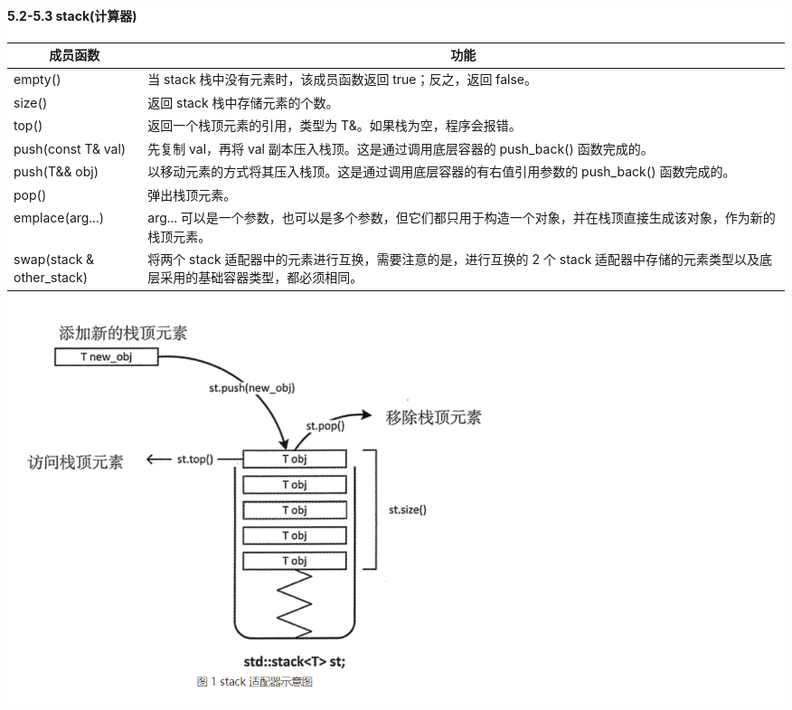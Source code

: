 #### 5.2-5.3 stack(计算器)

| 成员函数                     | 功能                                                         |
| ---------------------------- | ------------------------------------------------------------ |
| empty()                      | 当 stack 栈中没有元素时，该成员函数返回 true；反之，返回 false。 |
| size()                       | 返回 stack 栈中存储元素的个数。                              |
| top()                        | 返回一个栈顶元素的引用，类型为 T&。如果栈为空，程序会报错。  |
| push(const T& val)           | 先复制 val，再将 val 副本压入栈顶。这是通过调用底层容器的 push_back() 函数完成的。 |
| push(T&& obj)                | 以移动元素的方式将其压入栈顶。这是通过调用底层容器的有右值引用参数的 push_back() 函数完成的。 |
| pop()                        | 弹出栈顶元素。                                               |
| emplace(arg...)              | arg... 可以是一个参数，也可以是多个参数，但它们都只用于构造一个对象，并在栈顶直接生成该对象，作为新的栈顶元素。 |
| swap(stack<T> & other_stack) | 将两个 stack 适配器中的元素进行互换，需要注意的是，进行互换的 2 个 stack 适配器中存储的元素类型以及底层采用的基础容器类型，都必须相同。 |

<img src="STL学习笔记.assets/image-20211017105400616.png" alt="image-20211017105400616" style="zoom: 67%;" />
